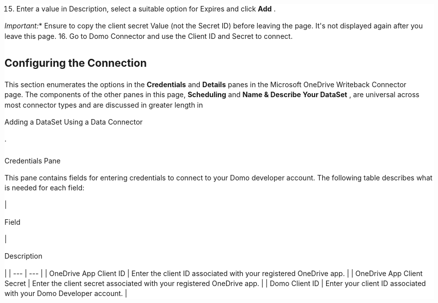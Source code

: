 15. Enter a value in Description, select a suitable option for Expires and click
 **Add**
 .

*Important:**
 Ensure to copy the client secret Value (not the Secret ID) before leaving the page. It's not displayed again after you leave this page.
16. Go to Domo Connector and use the Client ID and Secret to connect.

Configuring the Connection
----------------------------


 This section enumerates the options in the
 **Credentials**
 and
 **Details**
 panes in the Microsoft OneDrive Writeback Connector page. The components of the other panes in this page,
 **Scheduling**
 and
 **Name & Describe Your DataSet**
 , are universal across most connector types and are discussed in greater length in

Adding a DataSet Using a Data Connector

.


###

Credentials Pane


 This pane contains fields for entering credentials to connect to your Domo developer account. The following table describes what is needed for each field:


|

Field

|

Description

|
| --- | --- |
|
 OneDrive App Client ID
  |
 Enter the client ID associated with your registered OneDrive app.
  |
|
 OneDrive App Client Secret
  |
 Enter the client secret associated with your registered OneDrive app.
  |
|
 Domo Client ID
  |
 Enter your client ID associated with your Domo Developer account.
  |
